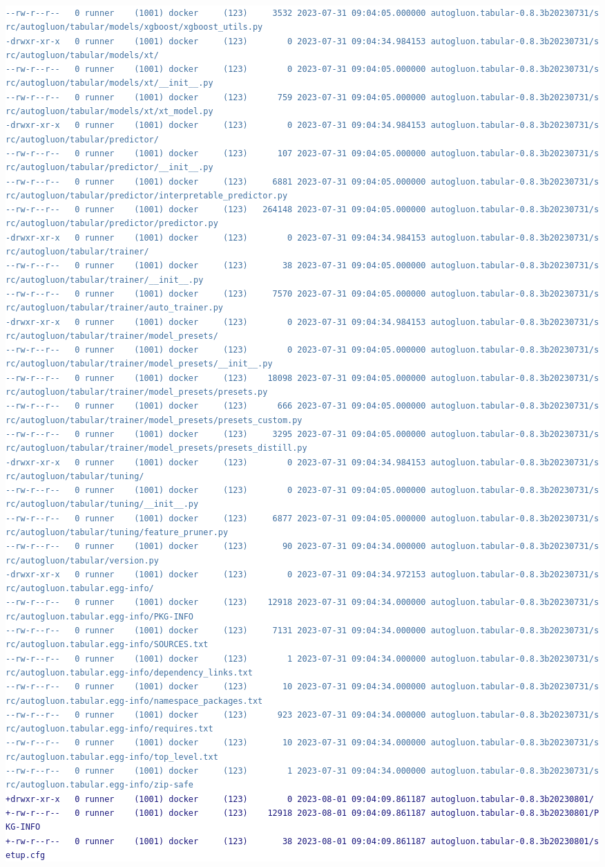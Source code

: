 ```diff
--rw-r--r--   0 runner    (1001) docker     (123)     3532 2023-07-31 09:04:05.000000 autogluon.tabular-0.8.3b20230731/src/autogluon/tabular/models/xgboost/xgboost_utils.py
-drwxr-xr-x   0 runner    (1001) docker     (123)        0 2023-07-31 09:04:34.984153 autogluon.tabular-0.8.3b20230731/src/autogluon/tabular/models/xt/
--rw-r--r--   0 runner    (1001) docker     (123)        0 2023-07-31 09:04:05.000000 autogluon.tabular-0.8.3b20230731/src/autogluon/tabular/models/xt/__init__.py
--rw-r--r--   0 runner    (1001) docker     (123)      759 2023-07-31 09:04:05.000000 autogluon.tabular-0.8.3b20230731/src/autogluon/tabular/models/xt/xt_model.py
-drwxr-xr-x   0 runner    (1001) docker     (123)        0 2023-07-31 09:04:34.984153 autogluon.tabular-0.8.3b20230731/src/autogluon/tabular/predictor/
--rw-r--r--   0 runner    (1001) docker     (123)      107 2023-07-31 09:04:05.000000 autogluon.tabular-0.8.3b20230731/src/autogluon/tabular/predictor/__init__.py
--rw-r--r--   0 runner    (1001) docker     (123)     6881 2023-07-31 09:04:05.000000 autogluon.tabular-0.8.3b20230731/src/autogluon/tabular/predictor/interpretable_predictor.py
--rw-r--r--   0 runner    (1001) docker     (123)   264148 2023-07-31 09:04:05.000000 autogluon.tabular-0.8.3b20230731/src/autogluon/tabular/predictor/predictor.py
-drwxr-xr-x   0 runner    (1001) docker     (123)        0 2023-07-31 09:04:34.984153 autogluon.tabular-0.8.3b20230731/src/autogluon/tabular/trainer/
--rw-r--r--   0 runner    (1001) docker     (123)       38 2023-07-31 09:04:05.000000 autogluon.tabular-0.8.3b20230731/src/autogluon/tabular/trainer/__init__.py
--rw-r--r--   0 runner    (1001) docker     (123)     7570 2023-07-31 09:04:05.000000 autogluon.tabular-0.8.3b20230731/src/autogluon/tabular/trainer/auto_trainer.py
-drwxr-xr-x   0 runner    (1001) docker     (123)        0 2023-07-31 09:04:34.984153 autogluon.tabular-0.8.3b20230731/src/autogluon/tabular/trainer/model_presets/
--rw-r--r--   0 runner    (1001) docker     (123)        0 2023-07-31 09:04:05.000000 autogluon.tabular-0.8.3b20230731/src/autogluon/tabular/trainer/model_presets/__init__.py
--rw-r--r--   0 runner    (1001) docker     (123)    18098 2023-07-31 09:04:05.000000 autogluon.tabular-0.8.3b20230731/src/autogluon/tabular/trainer/model_presets/presets.py
--rw-r--r--   0 runner    (1001) docker     (123)      666 2023-07-31 09:04:05.000000 autogluon.tabular-0.8.3b20230731/src/autogluon/tabular/trainer/model_presets/presets_custom.py
--rw-r--r--   0 runner    (1001) docker     (123)     3295 2023-07-31 09:04:05.000000 autogluon.tabular-0.8.3b20230731/src/autogluon/tabular/trainer/model_presets/presets_distill.py
-drwxr-xr-x   0 runner    (1001) docker     (123)        0 2023-07-31 09:04:34.984153 autogluon.tabular-0.8.3b20230731/src/autogluon/tabular/tuning/
--rw-r--r--   0 runner    (1001) docker     (123)        0 2023-07-31 09:04:05.000000 autogluon.tabular-0.8.3b20230731/src/autogluon/tabular/tuning/__init__.py
--rw-r--r--   0 runner    (1001) docker     (123)     6877 2023-07-31 09:04:05.000000 autogluon.tabular-0.8.3b20230731/src/autogluon/tabular/tuning/feature_pruner.py
--rw-r--r--   0 runner    (1001) docker     (123)       90 2023-07-31 09:04:34.000000 autogluon.tabular-0.8.3b20230731/src/autogluon/tabular/version.py
-drwxr-xr-x   0 runner    (1001) docker     (123)        0 2023-07-31 09:04:34.972153 autogluon.tabular-0.8.3b20230731/src/autogluon.tabular.egg-info/
--rw-r--r--   0 runner    (1001) docker     (123)    12918 2023-07-31 09:04:34.000000 autogluon.tabular-0.8.3b20230731/src/autogluon.tabular.egg-info/PKG-INFO
--rw-r--r--   0 runner    (1001) docker     (123)     7131 2023-07-31 09:04:34.000000 autogluon.tabular-0.8.3b20230731/src/autogluon.tabular.egg-info/SOURCES.txt
--rw-r--r--   0 runner    (1001) docker     (123)        1 2023-07-31 09:04:34.000000 autogluon.tabular-0.8.3b20230731/src/autogluon.tabular.egg-info/dependency_links.txt
--rw-r--r--   0 runner    (1001) docker     (123)       10 2023-07-31 09:04:34.000000 autogluon.tabular-0.8.3b20230731/src/autogluon.tabular.egg-info/namespace_packages.txt
--rw-r--r--   0 runner    (1001) docker     (123)      923 2023-07-31 09:04:34.000000 autogluon.tabular-0.8.3b20230731/src/autogluon.tabular.egg-info/requires.txt
--rw-r--r--   0 runner    (1001) docker     (123)       10 2023-07-31 09:04:34.000000 autogluon.tabular-0.8.3b20230731/src/autogluon.tabular.egg-info/top_level.txt
--rw-r--r--   0 runner    (1001) docker     (123)        1 2023-07-31 09:04:34.000000 autogluon.tabular-0.8.3b20230731/src/autogluon.tabular.egg-info/zip-safe
+drwxr-xr-x   0 runner    (1001) docker     (123)        0 2023-08-01 09:04:09.861187 autogluon.tabular-0.8.3b20230801/
+-rw-r--r--   0 runner    (1001) docker     (123)    12918 2023-08-01 09:04:09.861187 autogluon.tabular-0.8.3b20230801/PKG-INFO
+-rw-r--r--   0 runner    (1001) docker     (123)       38 2023-08-01 09:04:09.861187 autogluon.tabular-0.8.3b20230801/setup.cfg
```